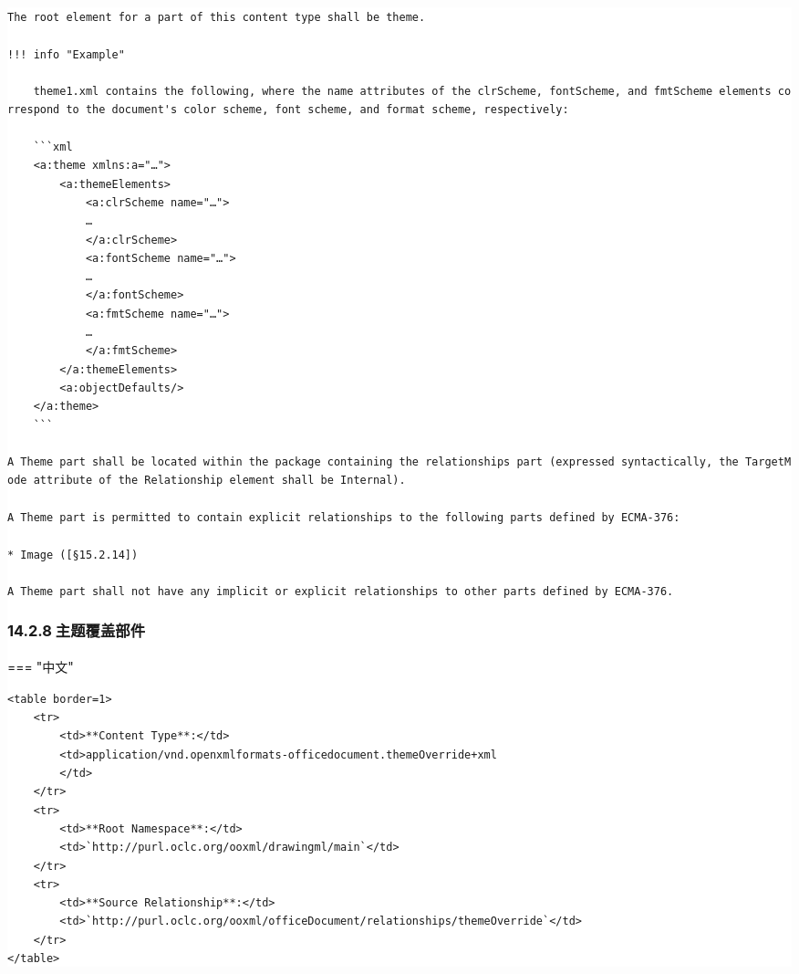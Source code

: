     The root element for a part of this content type shall be theme.

    !!! info "Example"

        theme1.xml contains the following, where the name attributes of the clrScheme, fontScheme, and fmtScheme elements correspond to the document's color scheme, font scheme, and format scheme, respectively:

        ```xml
        <a:theme xmlns:a="…">
            <a:themeElements>
                <a:clrScheme name="…">
                …
                </a:clrScheme>
                <a:fontScheme name="…">
                …
                </a:fontScheme>
                <a:fmtScheme name="…">
                …
                </a:fmtScheme>
            </a:themeElements>
            <a:objectDefaults/>
        </a:theme>
        ```

    A Theme part shall be located within the package containing the relationships part (expressed syntactically, the TargetMode attribute of the Relationship element shall be Internal).

    A Theme part is permitted to contain explicit relationships to the following parts defined by ECMA-376:
    
    * Image ([§15.2.14])
    
    A Theme part shall not have any implicit or explicit relationships to other parts defined by ECMA-376.

### 14.2.8 主题覆盖部件

=== "中文"

    <table border=1>
        <tr>
            <td>**Content Type**:</td>
            <td>application/vnd.openxmlformats-officedocument.themeOverride+xml
            </td>
        </tr>
        <tr>
            <td>**Root Namespace**:</td>
            <td>`http://purl.oclc.org/ooxml/drawingml/main`</td>
        </tr>
        <tr>
            <td>**Source Relationship**:</td>
            <td>`http://purl.oclc.org/ooxml/officeDocument/relationships/themeOverride`</td>
        </tr>
    </table>
